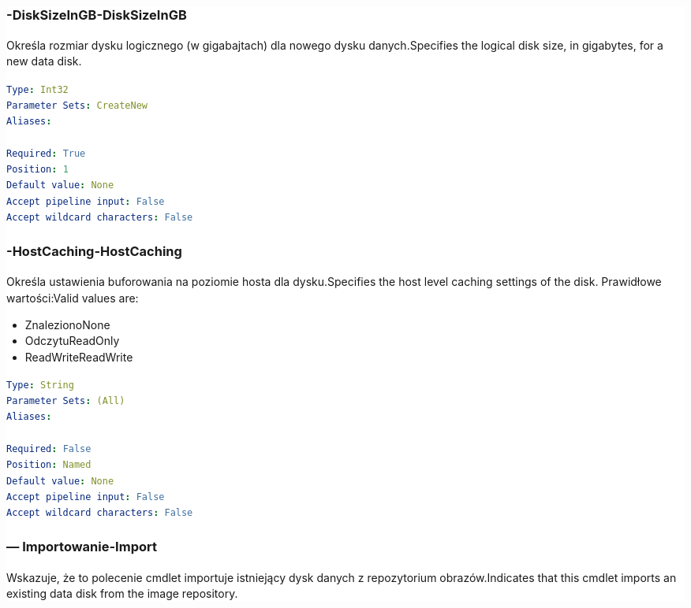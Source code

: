 ### <span data-ttu-id="88e31-139">-DiskSizeInGB</span><span class="sxs-lookup"><span data-stu-id="88e31-139">-DiskSizeInGB</span></span>
<span data-ttu-id="88e31-140">Określa rozmiar dysku logicznego (w gigabajtach) dla nowego dysku danych.</span><span class="sxs-lookup"><span data-stu-id="88e31-140">Specifies the logical disk size, in gigabytes, for a new data disk.</span></span>

```yaml
Type: Int32
Parameter Sets: CreateNew
Aliases: 

Required: True
Position: 1
Default value: None
Accept pipeline input: False
Accept wildcard characters: False
```

### <span data-ttu-id="88e31-141">-HostCaching</span><span class="sxs-lookup"><span data-stu-id="88e31-141">-HostCaching</span></span>
<span data-ttu-id="88e31-142">Określa ustawienia buforowania na poziomie hosta dla dysku.</span><span class="sxs-lookup"><span data-stu-id="88e31-142">Specifies the host level caching settings of the disk.</span></span>
<span data-ttu-id="88e31-143">Prawidłowe wartości:</span><span class="sxs-lookup"><span data-stu-id="88e31-143">Valid values are:</span></span> 

- <span data-ttu-id="88e31-144">Znaleziono</span><span class="sxs-lookup"><span data-stu-id="88e31-144">None</span></span> 
- <span data-ttu-id="88e31-145">Odczytu</span><span class="sxs-lookup"><span data-stu-id="88e31-145">ReadOnly</span></span> 
- <span data-ttu-id="88e31-146">ReadWrite</span><span class="sxs-lookup"><span data-stu-id="88e31-146">ReadWrite</span></span>

```yaml
Type: String
Parameter Sets: (All)
Aliases: 

Required: False
Position: Named
Default value: None
Accept pipeline input: False
Accept wildcard characters: False
```

### <span data-ttu-id="88e31-147">— Importowanie</span><span class="sxs-lookup"><span data-stu-id="88e31-147">-Import</span></span>
<span data-ttu-id="88e31-148">Wskazuje, że to polecenie cmdlet importuje istniejący dysk danych z repozytorium obrazów.</span><span class="sxs-lookup"><span data-stu-id="88e31-148">Indicates that this cmdlet imports an existing data disk from the image repository.</span></span>
